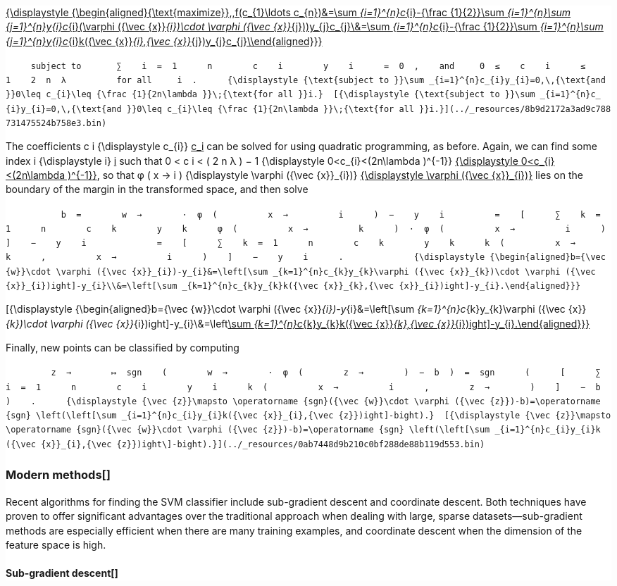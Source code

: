 [{\displaystyle {\begin{aligned}{\text{maximize}}\,\,f(c_{1}\ldots c_{n})&=\sum _{i=1}^{n}c_{i}-{\frac {1}{2}}\sum _{i=1}^{n}\sum _{j=1}^{n}y_{i}c_{i}(\varphi ({\vec {x}}_{i})\cdot \varphi ({\vec {x}}_{j}))y_{j}c_{j}\\&=\sum _{i=1}^{n}c_{i}-{\frac {1}{2}}\sum _{i=1}^{n}\sum _{j=1}^{n}y_{i}c_{i}k({\vec {x}}_{i},{\vec {x}}_{j})y_{j}c_{j}\\\end{aligned}}}](../_resources/c2ae93684997915bdb23feccd0a94e57.bin)

         subject to       ∑    i  =  1      n        c    i        y    i      =  0  ,    and     0  ≤    c    i      ≤      1    2  n  λ          for all     i  .      {\displaystyle {\text{subject to }}\sum _{i=1}^{n}c_{i}y_{i}=0,\,{\text{and }}0\leq c_{i}\leq {\frac {1}{2n\lambda }}\;{\text{for all }}i.}  [{\displaystyle {\text{subject to }}\sum _{i=1}^{n}c_{i}y_{i}=0,\,{\text{and }}0\leq c_{i}\leq {\frac {1}{2n\lambda }}\;{\text{for all }}i.}](../_resources/8b9d2172a3ad9c788731475524b758e3.bin)

The coefficients           c    i          {\displaystyle c_{i}}  [ c_i](../_resources/d23d2bf1e05b2ad4ad5e233f80608043.bin) can be solved for using quadratic programming, as before. Again, we can find some index         i      {\displaystyle i}  [i](../_resources/f95208c1fbb067a6e60d3e53c1b7b690.bin) such that         0  <    c    i      <  (  2  n  λ    )    −  1          {\displaystyle 0<c_{i}<(2n\lambda )^{-1}}  [{\displaystyle 0<c_{i}<(2n\lambda )^{-1}}](../_resources/adc9d99c05190c306b6e7f0424d9f8c2.bin), so that         φ  (          x  →          i      )      {\displaystyle \varphi ({\vec {x}}_{i})}  [{\displaystyle \varphi ({\vec {x}}_{i})}](../_resources/5ce961e58b4c877c7e14c08ff9327756.bin) lies on the boundary of the margin in the transformed space, and then solve

               b  =        w  →        ⋅  φ  (          x  →          i      )  −    y    i          =    [      ∑    k  =  1      n        c    k        y    k      φ  (          x  →          k      )  ⋅  φ  (          x  →          i      )    ]    −    y    i              =    [      ∑    k  =  1      n        c    k        y    k      k  (          x  →          k      ,          x  →          i      )    ]    −    y    i      .              {\displaystyle {\begin{aligned}b={\vec {w}}\cdot \varphi ({\vec {x}}_{i})-y_{i}&=\left[\sum _{k=1}^{n}c_{k}y_{k}\varphi ({\vec {x}}_{k})\cdot \varphi ({\vec {x}}_{i})ight]-y_{i}\\&=\left[\sum _{k=1}^{n}c_{k}y_{k}k({\vec {x}}_{k},{\vec {x}}_{i})ight]-y_{i}.\end{aligned}}}

[{\displaystyle {\begin{aligned}b={\vec {w}}\cdot \varphi ({\vec {x}}_{i})-y_{i}&=\left[\sum _{k=1}^{n}c_{k}y_{k}\varphi ({\vec {x}}_{k})\cdot \varphi ({\vec {x}}_{i})ight\]-y_{i}\\&=\left[\sum _{k=1}^{n}c_{k}y_{k}k({\vec {x}}_{k},{\vec {x}}_{i})ight\]-y_{i}.\end{aligned}}}](../_resources/97b9a8a7f2130b18582f004448ca3113.bin)

Finally, new points can be classified by computing

             z  →        ↦  sgn  ⁡  (        w  →        ⋅  φ  (        z  →        )  −  b  )  =  sgn  ⁡    (      [      ∑    i  =  1      n        c    i        y    i      k  (          x  →          i      ,        z  →        )    ]    −  b    )    .      {\displaystyle {\vec {z}}\mapsto \operatorname {sgn}({\vec {w}}\cdot \varphi ({\vec {z}})-b)=\operatorname {sgn} \left(\left[\sum _{i=1}^{n}c_{i}y_{i}k({\vec {x}}_{i},{\vec {z}})ight]-bight).}  [{\displaystyle {\vec {z}}\mapsto \operatorname {sgn}({\vec {w}}\cdot \varphi ({\vec {z}})-b)=\operatorname {sgn} \left(\left[\sum _{i=1}^{n}c_{i}y_{i}k({\vec {x}}_{i},{\vec {z}})ight\]-bight).}](../_resources/0ab7448d9b210c0bf288de88b119d553.bin)

### Modern methods[]

Recent algorithms for finding the SVM classifier include sub-gradient descent and coordinate descent. Both techniques have proven to offer significant advantages over the traditional approach when dealing with large, sparse datasets—sub-gradient methods are especially efficient when there are many training examples, and coordinate descent when the dimension of the feature space is high.

#### Sub-gradient descent[]
